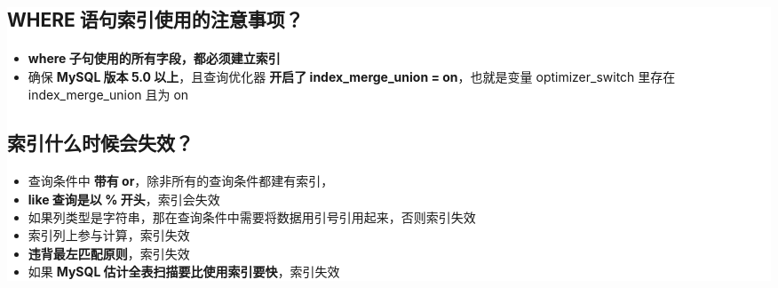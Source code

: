 ## WHERE 语句索引使用的注意事项？

- **where 子句使用的所有字段，都必须建立索引** 
- 确保  **MySQL 版本 5.0 以上**，且查询优化器 **开启了 index_merge_union = on**，也就是变量 optimizer_switch 里存在 index_merge_union 且为 on

## 索引什么时候会失效？

- 查询条件中 **带有 or**，除非所有的查询条件都建有索引，
- **like 查询是以 % 开头**，索引会失效
- 如果列类型是字符串，那在查询条件中需要将数据用引号引用起来，否则索引失效
- 索引列上参与计算，索引失效
- **违背最左匹配原则**，索引失效
- 如果  **MySQL 估计全表扫描要比使用索引要快**，索引失效

